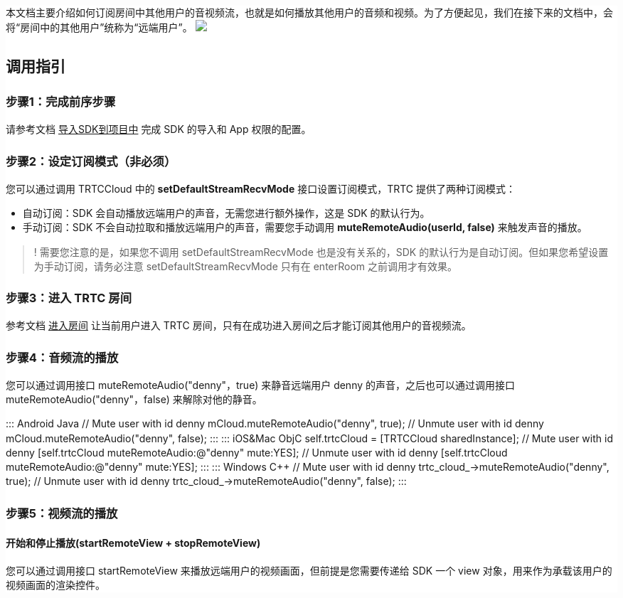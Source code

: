 本文档主要介绍如何订阅房间中其他用户的音视频流，也就是如何播放其他用户的音频和视频。为了方便起见，我们在接下来的文档中，会将“房间中的其他用户”统称为“远端用户”。
![](https://qcloudimg.tencent-cloud.cn/raw/692f3cddee1dc9e9dfadde81448643ad.png)

## 调用指引

### 步骤1：完成前序步骤

请参考文档 [导入SDK到项目中](https://cloud.tencent.com/document/product/647/32173) 完成 SDK 的导入和 App 权限的配置。

### 步骤2：设定订阅模式（非必须）
您可以通过调用 TRTCCloud 中的 **setDefaultStreamRecvMode** 接口设置订阅模式，TRTC 提供了两种订阅模式：
- 自动订阅：SDK 会自动播放远端用户的声音，无需您进行额外操作，这是 SDK 的默认行为。
- 手动订阅：SDK 不会自动拉取和播放远端用户的声音，需要您手动调用 **muteRemoteAudio(userId, false)** 来触发声音的播放。
>! 需要您注意的是，如果您不调用 setDefaultStreamRecvMode 也是没有关系的，SDK 的默认行为是自动订阅。但如果您希望设置为手动订阅，请务必注意 setDefaultStreamRecvMode 只有在 enterRoom 之前调用才有效果。

### 步骤3：进入 TRTC 房间
参考文档 [进入房间](to-do) 让当前用户进入 TRTC 房间，只有在成功进入房间之后才能订阅其他用户的音视频流。

### 步骤4：音频流的播放
您可以通过调用接口 muteRemoteAudio("denny"，true) 来静音远端用户 denny 的声音，之后也可以通过调用接口 muteRemoteAudio("denny"，false) 来解除对他的静音。

<dx-codeblock>
::: Android  Java
// Mute user with id denny
mCloud.muteRemoteAudio("denny", true);
// Unmute user with id denny
mCloud.muteRemoteAudio("denny", false);
:::
::: iOS&Mac  ObjC
self.trtcCloud = [TRTCCloud sharedInstance];
// Mute user with id denny
[self.trtcCloud muteRemoteAudio:@"denny" mute:YES];
// Unmute user with id denny
[self.trtcCloud muteRemoteAudio:@"denny" mute:YES];
:::
::: Windows  C++
// Mute user with id denny
trtc_cloud_->muteRemoteAudio("denny", true);
// Unmute user with id denny
trtc_cloud_->muteRemoteAudio("denny", false);
:::
</dx-codeblock>

### 步骤5：视频流的播放

#### 开始和停止播放(startRemoteView + stopRemoteView)
您可以通过调用接口 startRemoteView 来播放远端用户的视频画面，但前提是您需要传递给 SDK 一个 view 对象，用来作为承载该用户的视频画面的渲染控件。
